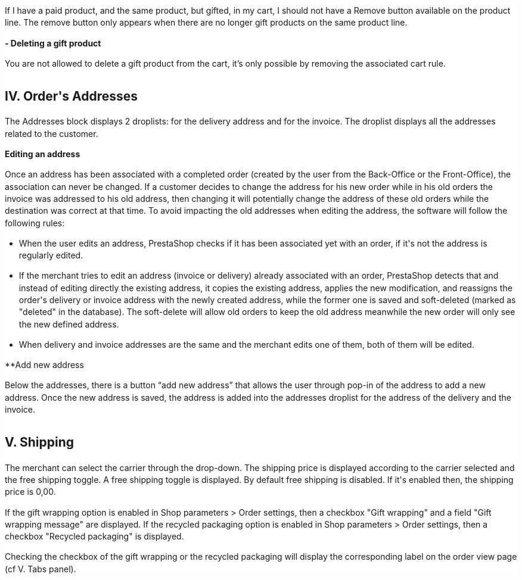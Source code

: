 If I have a paid product, and the same product, but gifted, in my cart, I should not have a Remove button available on the product line. The remove button only appears when there are no longer gift products on the same product line.
 
 
**- Deleting a gift product**

You are not allowed to delete a gift product from the cart, it’s only possible by removing the associated cart rule.

## IV. Order's Addresses 

The Addresses block displays 2 droplists: for the delivery address and for the invoice.
The droplist displays all the addresses related to the customer. 

**Editing an address**

Once an address has been associated with a completed order (created by the user from the Back-Office or the Front-Office), the association can never be changed. If a customer decides to change the address for his new order while in his old orders the invoice was addressed to his old address, then changing it will potentially change the address of these old orders while the destination was correct at that time. To avoid impacting the old addresses when editing the address, the software will follow the following rules:

- When the user edits an address, PrestaShop checks if it has been associated yet with an order, if it's not the address is regularly edited. 

- If the merchant tries to edit an address (invoice or delivery) already associated with an order, PrestaShop detects that and instead of editing directly the existing address, it copies the existing address, applies the new modification, and reassigns the order's delivery or invoice address with the newly created address, while the former one is saved and soft-deleted (marked as "deleted" in the database). The soft-delete will allow old orders to keep the old address meanwhile the new order will only see the new defined address.

- When delivery and invoice addresses are the same and the merchant edits one of them, both of them will be edited.

**Add new address

Below the addresses, there is a button “add new address” that allows the user through pop-in of the address to add a new address. Once the new address is saved, the address is added into the addresses droplist for the address of the delivery and the invoice. 

## V. Shipping 

The merchant can select the carrier through the drop-down. 
The shipping price is displayed according to the carrier selected and the free shipping toggle. 
A free shipping toggle is displayed. By default free shipping is disabled. If it's enabled then, the shipping price is 0,00. 

If the gift wrapping option is enabled in Shop parameters > Order settings, then a checkbox "Gift wrapping" and a field "Gift wrapping message" are displayed.
If the recycled packaging option is enabled in Shop parameters > Order settings, then a checkbox "Recycled packaging" is displayed.

Checking the checkbox of the gift wrapping or the recycled packaging will display the corresponding label on the order view page (cf V. Tabs panel).
